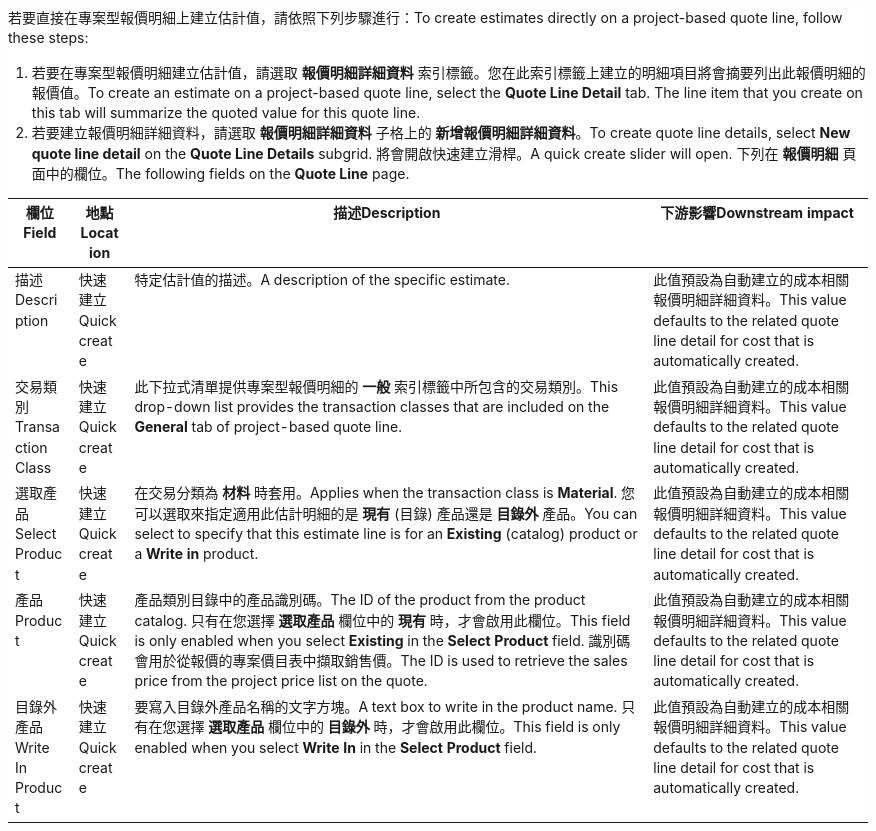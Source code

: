 <span data-ttu-id="326e0-111">若要直接在專案型報價明細上建立估計值，請依照下列步驟進行：</span><span class="sxs-lookup"><span data-stu-id="326e0-111">To create estimates directly on a project-based quote line, follow these steps:</span></span>

1. <span data-ttu-id="326e0-112">若要在專案型報價明細建立估計值，請選取 **報價明細詳細資料** 索引標籤。您在此索引標籤上建立的明細項目將會摘要列出此報價明細的報價值。</span><span class="sxs-lookup"><span data-stu-id="326e0-112">To create an estimate on a project-based quote line, select the **Quote Line Detail** tab. The line item that you create on this tab will summarize the quoted value for this quote line.</span></span> 
2. <span data-ttu-id="326e0-113">若要建立報價明細詳細資料，請選取 **報價明細詳細資料** 子格上的 **新增報價明細詳細資料**。</span><span class="sxs-lookup"><span data-stu-id="326e0-113">To create quote line details, select **New quote line detail** on the **Quote Line Details** subgrid.</span></span> <span data-ttu-id="326e0-114">將會開啟快速建立滑桿。</span><span class="sxs-lookup"><span data-stu-id="326e0-114">A quick create slider will open.</span></span> <span data-ttu-id="326e0-115">下列在 **報價明細** 頁面中的欄位。</span><span class="sxs-lookup"><span data-stu-id="326e0-115">The following fields on the **Quote Line** page.</span></span>

| <span data-ttu-id="326e0-116">**欄位**</span><span class="sxs-lookup"><span data-stu-id="326e0-116">**Field**</span></span> | <span data-ttu-id="326e0-117">**地點**</span><span class="sxs-lookup"><span data-stu-id="326e0-117">**Location**</span></span> | <span data-ttu-id="326e0-118">**描述**</span><span class="sxs-lookup"><span data-stu-id="326e0-118">**Description**</span></span> | <span data-ttu-id="326e0-119">**下游影響**</span><span class="sxs-lookup"><span data-stu-id="326e0-119">**Downstream impact**</span></span> |
| --- | --- | --- | --- |
| <span data-ttu-id="326e0-120">描述</span><span class="sxs-lookup"><span data-stu-id="326e0-120">Description</span></span> | <span data-ttu-id="326e0-121">快速建立</span><span class="sxs-lookup"><span data-stu-id="326e0-121">Quick create</span></span> | <span data-ttu-id="326e0-122">特定估計值的描述。</span><span class="sxs-lookup"><span data-stu-id="326e0-122">A description of the specific estimate.</span></span> | <span data-ttu-id="326e0-123">此值預設為自動建立的成本相關報價明細詳細資料。</span><span class="sxs-lookup"><span data-stu-id="326e0-123">This value defaults to the related quote line detail for cost that is automatically created.</span></span> |
| <span data-ttu-id="326e0-124">交易類別</span><span class="sxs-lookup"><span data-stu-id="326e0-124">Transaction Class</span></span> | <span data-ttu-id="326e0-125">快速建立</span><span class="sxs-lookup"><span data-stu-id="326e0-125">Quick create</span></span> | <span data-ttu-id="326e0-126">此下拉式清單提供專案型報價明細的 **一般** 索引標籤中所包含的交易類別。</span><span class="sxs-lookup"><span data-stu-id="326e0-126">This drop-down list provides the transaction classes that are included on the **General** tab of project-based quote line.</span></span>  | <span data-ttu-id="326e0-127">此值預設為自動建立的成本相關報價明細詳細資料。</span><span class="sxs-lookup"><span data-stu-id="326e0-127">This value defaults to the related quote line detail for cost that is automatically created.</span></span> |
| <span data-ttu-id="326e0-128">選取產品</span><span class="sxs-lookup"><span data-stu-id="326e0-128">Select Product</span></span> | <span data-ttu-id="326e0-129">快速建立</span><span class="sxs-lookup"><span data-stu-id="326e0-129">Quick create</span></span> | <span data-ttu-id="326e0-130">在交易分類為 **材料** 時套用。</span><span class="sxs-lookup"><span data-stu-id="326e0-130">Applies when the transaction class is **Material**.</span></span> <span data-ttu-id="326e0-131">您可以選取來指定適用此估計明細的是 **現有** (目錄) 產品還是 **目錄外** 產品。</span><span class="sxs-lookup"><span data-stu-id="326e0-131">You can select to specify that this estimate line is for an **Existing** (catalog) product or a **Write in** product.</span></span> | <span data-ttu-id="326e0-132">此值預設為自動建立的成本相關報價明細詳細資料。</span><span class="sxs-lookup"><span data-stu-id="326e0-132">This value defaults to the related quote line detail for cost that is automatically created.</span></span> |
| <span data-ttu-id="326e0-133">產品</span><span class="sxs-lookup"><span data-stu-id="326e0-133">Product</span></span> | <span data-ttu-id="326e0-134">快速建立</span><span class="sxs-lookup"><span data-stu-id="326e0-134">Quick create</span></span> | <span data-ttu-id="326e0-135">產品類別目錄中的產品識別碼。</span><span class="sxs-lookup"><span data-stu-id="326e0-135">The ID of the product from the product catalog.</span></span> <span data-ttu-id="326e0-136">只有在您選擇 **選取產品** 欄位中的 **現有** 時，才會啟用此欄位。</span><span class="sxs-lookup"><span data-stu-id="326e0-136">This field is only enabled when you select **Existing** in the **Select Product** field.</span></span> <span data-ttu-id="326e0-137">識別碼會用於從報價的專案價目表中擷取銷售價。</span><span class="sxs-lookup"><span data-stu-id="326e0-137">The ID is used to retrieve the sales price from the project price list on the quote.</span></span> | <span data-ttu-id="326e0-138">此值預設為自動建立的成本相關報價明細詳細資料。</span><span class="sxs-lookup"><span data-stu-id="326e0-138">This value defaults to the related quote line detail for cost that is automatically created.</span></span> |
| <span data-ttu-id="326e0-139">目錄外產品</span><span class="sxs-lookup"><span data-stu-id="326e0-139">Write In Product</span></span> | <span data-ttu-id="326e0-140">快速建立</span><span class="sxs-lookup"><span data-stu-id="326e0-140">Quick create</span></span> | <span data-ttu-id="326e0-141">要寫入目錄外產品名稱的文字方塊。</span><span class="sxs-lookup"><span data-stu-id="326e0-141">A text box to write in the product name.</span></span> <span data-ttu-id="326e0-142">只有在您選擇 **選取產品** 欄位中的 **目錄外** 時，才會啟用此欄位。</span><span class="sxs-lookup"><span data-stu-id="326e0-142">This field is only enabled when you select **Write In** in the **Select Product** field.</span></span>| <span data-ttu-id="326e0-143">此值預設為自動建立的成本相關報價明細詳細資料。</span><span class="sxs-lookup"><span data-stu-id="326e0-143">This value defaults to the related quote line detail for cost that is automatically created.</span></span> |